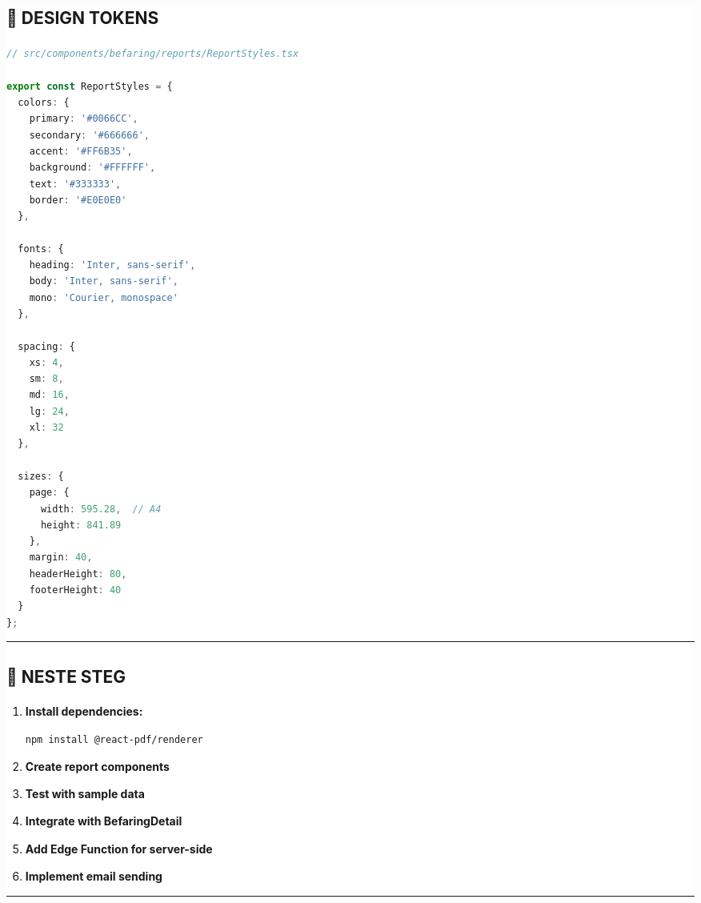 
## 🎨 **DESIGN TOKENS**

```typescript
// src/components/befaring/reports/ReportStyles.tsx

export const ReportStyles = {
  colors: {
    primary: '#0066CC',
    secondary: '#666666',
    accent: '#FF6B35',
    background: '#FFFFFF',
    text: '#333333',
    border: '#E0E0E0'
  },
  
  fonts: {
    heading: 'Inter, sans-serif',
    body: 'Inter, sans-serif',
    mono: 'Courier, monospace'
  },
  
  spacing: {
    xs: 4,
    sm: 8,
    md: 16,
    lg: 24,
    xl: 32
  },
  
  sizes: {
    page: {
      width: 595.28,  // A4
      height: 841.89
    },
    margin: 40,
    headerHeight: 80,
    footerHeight: 40
  }
};
```

---

## 🚀 **NESTE STEG**

1. **Install dependencies:**
   ```bash
   npm install @react-pdf/renderer
   ```

2. **Create report components**
3. **Test with sample data**
4. **Integrate with BefaringDetail**
5. **Add Edge Function for server-side**
6. **Implement email sending**

---